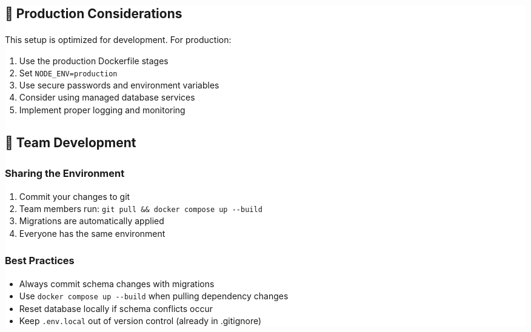 ## 🎯 Production Considerations

This setup is optimized for development. For production:

1. Use the production Dockerfile stages
2. Set `NODE_ENV=production`
3. Use secure passwords and environment variables
4. Consider using managed database services
5. Implement proper logging and monitoring

## 🤝 Team Development

### Sharing the Environment

1. Commit your changes to git
2. Team members run: `git pull && docker compose up --build`
3. Migrations are automatically applied
4. Everyone has the same environment

### Best Practices

- Always commit schema changes with migrations
- Use `docker compose up --build` when pulling dependency changes
- Reset database locally if schema conflicts occur
- Keep `.env.local` out of version control (already in .gitignore)
